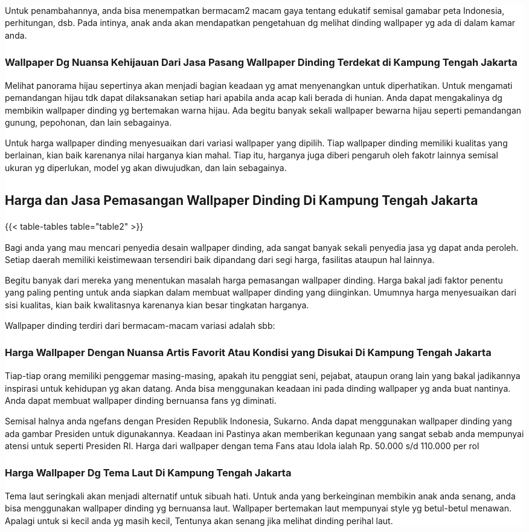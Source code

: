 Untuk penambahannya, anda bisa menempatkan bermacam2 macam gaya tentang edukatif semisal gamabar peta Indonesia, perhitungan, dsb. Pada intinya, anak anda akan mendapatkan pengetahuan dg melihat dinding wallpaper yg ada di dalam kamar anda.

### Wallpaper Dg Nuansa Kehijauan Dari Jasa Pasang Wallpaper Dinding Terdekat di Kampung Tengah Jakarta

Melihat panorama hijau sepertinya akan menjadi bagian keadaan yg amat menyenangkan untuk diperhatikan. Untuk mengamati pemandangan hijau tdk dapat dilaksanakan setiap hari apabila anda acap kali berada di hunian. Anda dapat mengakalinya dg membikin wallpaper dinding yg bertemakan warna hijau. Ada begitu banyak sekali wallpaper bewarna hijau seperti pemandangan gunung, pepohonan, dan lain sebagainya.

Untuk harga wallpaper dinding menyesuaikan dari variasi wallpaper yang dipilih. Tiap wallpaper dinding memiliki kualitas yang berlainan, kian baik karenanya nilai harganya kian mahal. Tiap itu, harganya juga diberi pengaruh oleh fakotr lainnya semisal ukuran yg diperlukan, model yg akan diwujudkan, dan lain sebagainya.

## Harga dan Jasa Pemasangan Wallpaper Dinding Di Kampung Tengah Jakarta

{{< table-tables table="table2" >}}

Bagi anda yang mau mencari penyedia desain wallpaper dinding, ada sangat banyak sekali penyedia jasa yg dapat anda peroleh. Setiap daerah memiliki keistimewaan tersendiri baik dipandang dari segi harga, fasilitas ataupun hal lainnya.

Begitu banyak dari mereka yang menentukan masalah harga pemasangan wallpaper dinding. Harga bakal jadi faktor penentu yang paling penting untuk anda siapkan dalam membuat wallpaper dinding yang diinginkan. Umumnya harga menyesuaikan dari sisi kualitas, kian baik kwalitasnya karenanya kian besar tingkatan harganya.

Wallpaper dinding terdiri dari bermacam-macam variasi adalah sbb:

### Harga Wallpaper Dengan Nuansa Artis Favorit Atau Kondisi yang Disukai Di Kampung Tengah Jakarta

Tiap-tiap orang memiliki penggemar masing-masing, apakah itu penggiat seni, pejabat, ataupun orang lain yang bakal jadikannya inspirasi untuk kehidupan yg akan datang. Anda bisa menggunakan keadaan ini pada dinding wallpaper yg anda buat nantinya. Anda dapat membuat wallpaper dinding bernuansa fans yg diminati.

Semisal halnya anda ngefans dengan Presiden Republik Indonesia, Sukarno. Anda dapat menggunakan wallpaper dinding yang ada gambar Presiden untuk digunakannya. Keadaan ini Pastinya akan memberikan kegunaan yang sangat sebab anda mempunyai atensi untuk seperti Presiden RI. Harga dari wallpaper dengan tema Fans atau Idola ialah Rp. 50.000 s/d 110.000 per rol

### Harga Wallpaper Dg Tema Laut Di Kampung Tengah Jakarta

Tema laut seringkali akan menjadi alternatif untuk sibuah hati. Untuk anda yang berkeinginan membikin anak anda senang, anda bisa menggunakan wallpaper dinding yg bernuansa laut. Wallpaper bertemakan laut mempunyai style yg betul-betul menawan. Apalagi untuk si kecil anda yg masih kecil, Tentunya akan senang jika melihat dinding perihal laut.
